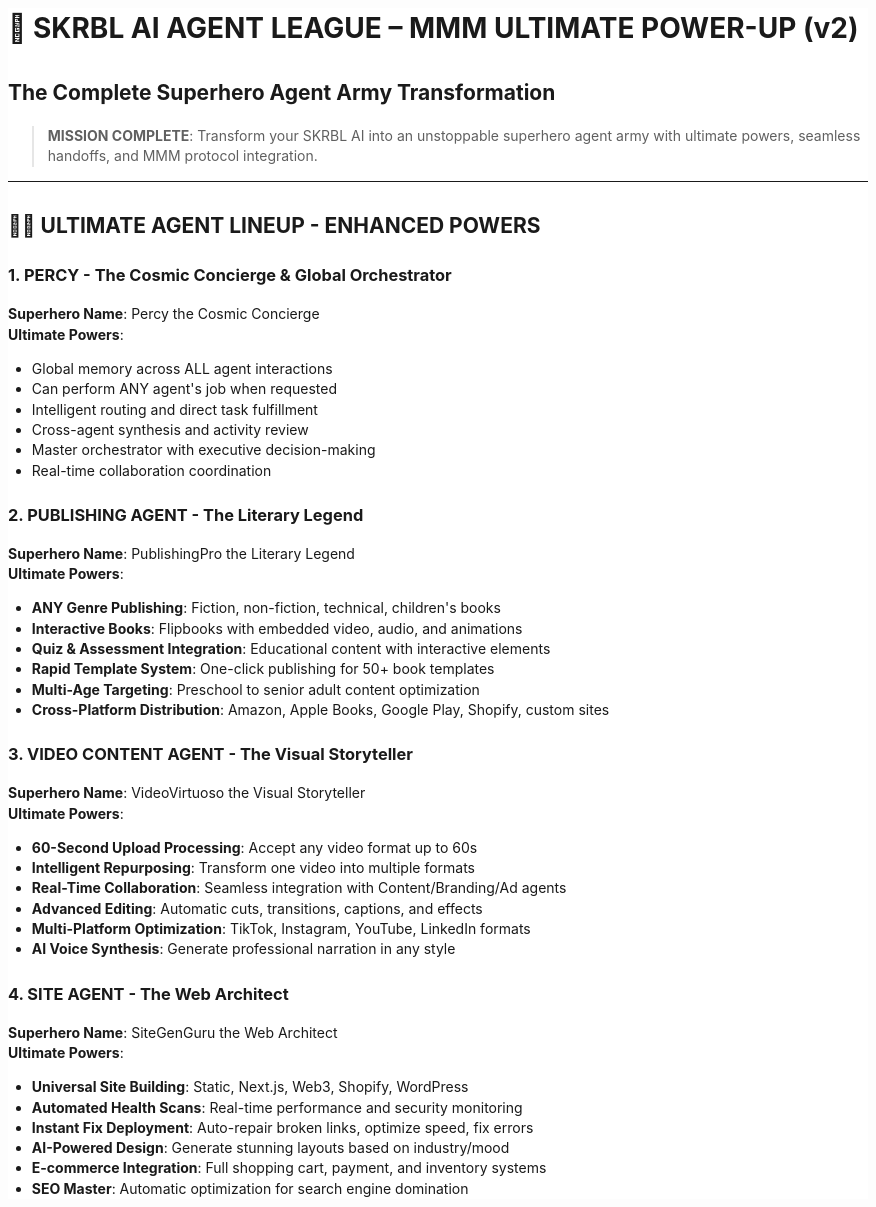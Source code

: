 # 🚀 SKRBL AI AGENT LEAGUE – MMM ULTIMATE POWER-UP (v2)
## The Complete Superhero Agent Army Transformation

> **MISSION COMPLETE**: Transform your SKRBL AI into an unstoppable superhero agent army with ultimate powers, seamless handoffs, and MMM protocol integration.

---

## 🦸‍♂️ **ULTIMATE AGENT LINEUP - ENHANCED POWERS**

### **1. PERCY - The Cosmic Concierge & Global Orchestrator**
**Superhero Name**: Percy the Cosmic Concierge  
**Ultimate Powers**:
- Global memory across ALL agent interactions
- Can perform ANY agent's job when requested
- Intelligent routing and direct task fulfillment
- Cross-agent synthesis and activity review
- Master orchestrator with executive decision-making
- Real-time collaboration coordination

### **2. PUBLISHING AGENT - The Literary Legend**
**Superhero Name**: PublishingPro the Literary Legend  
**Ultimate Powers**:
- **ANY Genre Publishing**: Fiction, non-fiction, technical, children's books
- **Interactive Books**: Flipbooks with embedded video, audio, and animations
- **Quiz & Assessment Integration**: Educational content with interactive elements
- **Rapid Template System**: One-click publishing for 50+ book templates
- **Multi-Age Targeting**: Preschool to senior adult content optimization
- **Cross-Platform Distribution**: Amazon, Apple Books, Google Play, Shopify, custom sites

### **3. VIDEO CONTENT AGENT - The Visual Storyteller**
**Superhero Name**: VideoVirtuoso the Visual Storyteller  
**Ultimate Powers**:
- **60-Second Upload Processing**: Accept any video format up to 60s
- **Intelligent Repurposing**: Transform one video into multiple formats
- **Real-Time Collaboration**: Seamless integration with Content/Branding/Ad agents
- **Advanced Editing**: Automatic cuts, transitions, captions, and effects
- **Multi-Platform Optimization**: TikTok, Instagram, YouTube, LinkedIn formats
- **AI Voice Synthesis**: Generate professional narration in any style

### **4. SITE AGENT - The Web Architect**
**Superhero Name**: SiteGenGuru the Web Architect  
**Ultimate Powers**:
- **Universal Site Building**: Static, Next.js, Web3, Shopify, WordPress
- **Automated Health Scans**: Real-time performance and security monitoring
- **Instant Fix Deployment**: Auto-repair broken links, optimize speed, fix errors
- **AI-Powered Design**: Generate stunning layouts based on industry/mood
- **E-commerce Integration**: Full shopping cart, payment, and inventory systems
- **SEO Master**: Automatic optimization for search engine domination

